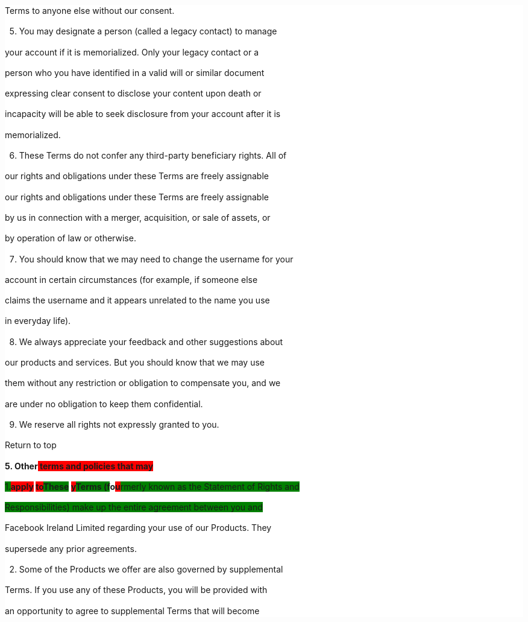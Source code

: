 Terms to anyone else without our consent.

5. You may designate a person (called a legacy contact) to manage

your account if it is memorialized. Only your legacy contact or a

person who you have identified in a valid will or similar document

expressing clear consent to disclose your content upon death or

incapacity will be able to seek disclosure from your account after it is

memorialized.

6. These Terms do not confer any third-party beneficiary rights. All of

our rights and obligations under these Terms are freely assignable

our rights and obligations under these Terms are freely assignable

by us in connection with a merger, acquisition, or sale of assets, or

by operation of law or otherwise.

7. You should know that we may need to change the username for your

account in certain circumstances (for example, if someone else

claims the username and it appears unrelated to the name you use

in everyday life).

8. We always appreciate your feedback and other suggestions about

our products and services. But you should know that we may use

them without any restriction or obligation to compensate you, and we

are under no obligation to keep them confidential.

9. We reserve all rights not expressly granted to you.

Return to top

</span>**5. Other<span style="background-color: red;"> terms and policies that may</span>**

<span style="background-color: green;">1.</span><span style="background-color: red;">**apply</span> <span style="background-color: red;">to</span><span style="background-color: green;">These</span> <span style="background-color: red;">y</span><span style="background-color: green;">Terms (f</span>o<span style="background-color: red;">u**</span><span style="background-color: green;">rmerly known as the Statement of Rights and</span>

<span style="background-color: green;">Responsibilities) make up the entire agreement between you and

Facebook Ireland Limited regarding your use of our Products. They

supersede any prior agreements.

2. Some of the Products we offer are also governed by supplemental

Terms. If you use any of these Products, you will be provided with

an opportunity to agree to supplemental Terms that will become
